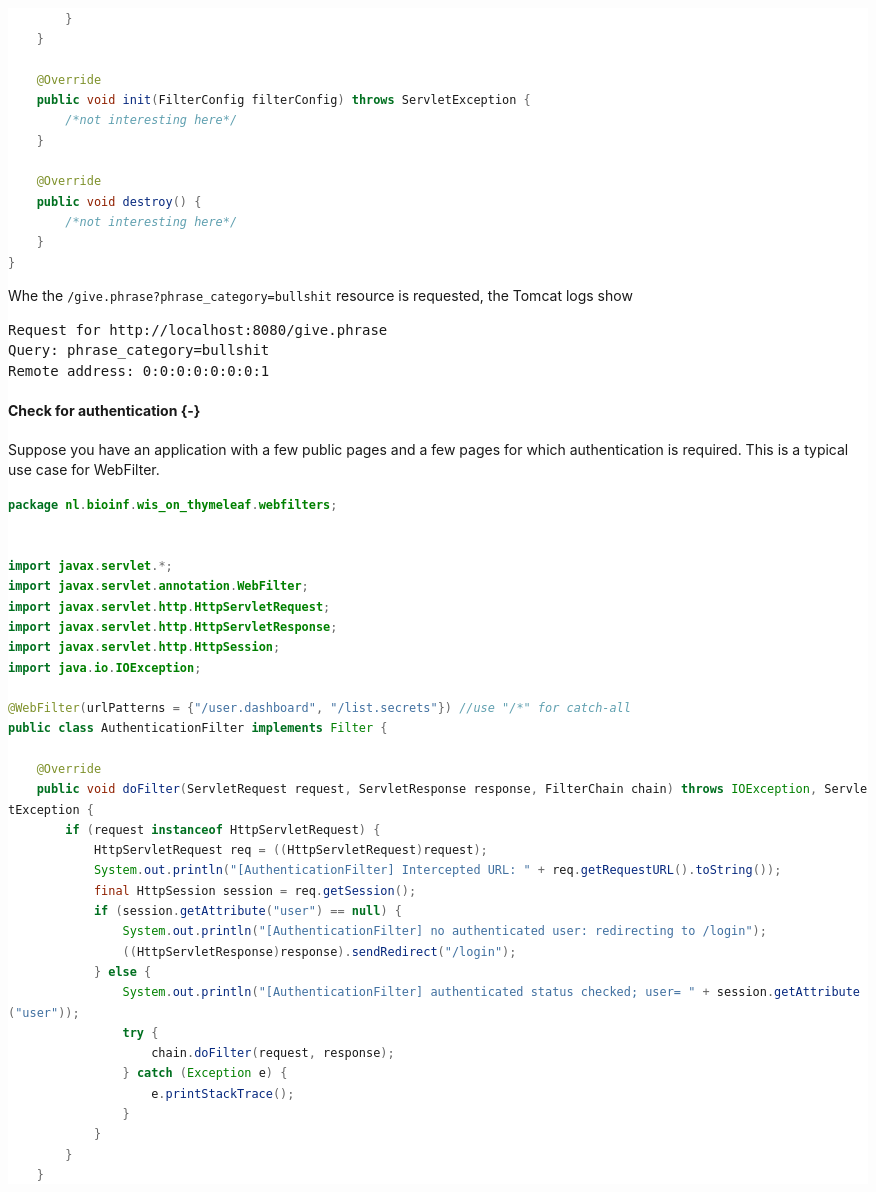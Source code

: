 ```java
        }
    }

    @Override
    public void init(FilterConfig filterConfig) throws ServletException {
        /*not interesting here*/
    }

    @Override
    public void destroy() {
        /*not interesting here*/
    }
}
```

Whe the `/give.phrase?phrase_category=bullshit` resource is requested, the Tomcat logs show

<pre class="console_out">
Request for http://localhost:8080/give.phrase
Query: phrase_category=bullshit
Remote address: 0:0:0:0:0:0:0:1
</pre>

#### Check for authentication {-}

Suppose you have an application with a few public pages and a few pages for which authentication is required. This is a typical use case for WebFilter.

```java
package nl.bioinf.wis_on_thymeleaf.webfilters;


import javax.servlet.*;
import javax.servlet.annotation.WebFilter;
import javax.servlet.http.HttpServletRequest;
import javax.servlet.http.HttpServletResponse;
import javax.servlet.http.HttpSession;
import java.io.IOException;

@WebFilter(urlPatterns = {"/user.dashboard", "/list.secrets"}) //use "/*" for catch-all
public class AuthenticationFilter implements Filter {

    @Override
    public void doFilter(ServletRequest request, ServletResponse response, FilterChain chain) throws IOException, ServletException {
        if (request instanceof HttpServletRequest) {
            HttpServletRequest req = ((HttpServletRequest)request);
            System.out.println("[AuthenticationFilter] Intercepted URL: " + req.getRequestURL().toString());
            final HttpSession session = req.getSession();
            if (session.getAttribute("user") == null) {
                System.out.println("[AuthenticationFilter] no authenticated user: redirecting to /login");
                ((HttpServletResponse)response).sendRedirect("/login");
            } else {
                System.out.println("[AuthenticationFilter] authenticated status checked; user= " + session.getAttribute("user"));
                try {
                    chain.doFilter(request, response);
                } catch (Exception e) {
                    e.printStackTrace();
                }
            }
        }
    }
```